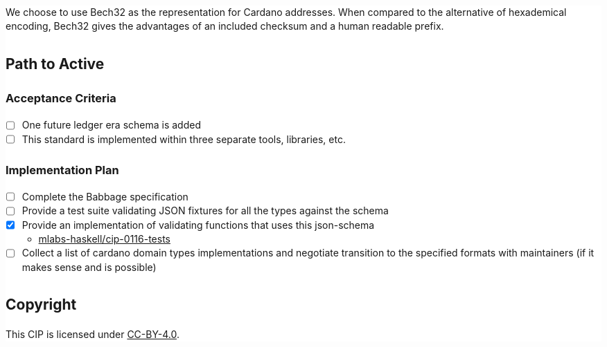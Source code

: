 We choose to use Bech32 as the representation for Cardano addresses. When compared to the alternative of hexademical encoding, Bech32 gives the advantages of an included checksum and a human readable prefix.

## Path to Active

### Acceptance Criteria

- [ ] One future ledger era schema is added
- [ ] This standard is implemented within three separate tools, libraries, etc. 

### Implementation Plan

- [ ] Complete the Babbage specification
- [ ] Provide a test suite validating JSON fixtures for all the types against the schema 
- [x] Provide an implementation of validating functions that uses this json-schema
  - [mlabs-haskell/cip-0116-tests](https://github.com/mlabs-haskell/cip-0116-tests)
- [ ] Collect a list of cardano domain types implementations and negotiate transition to the specified formats with maintainers (if it makes sense and is possible)

## Copyright

This CIP is licensed under [CC-BY-4.0](https://creativecommons.org/licenses/by/4.0/legalcode).
